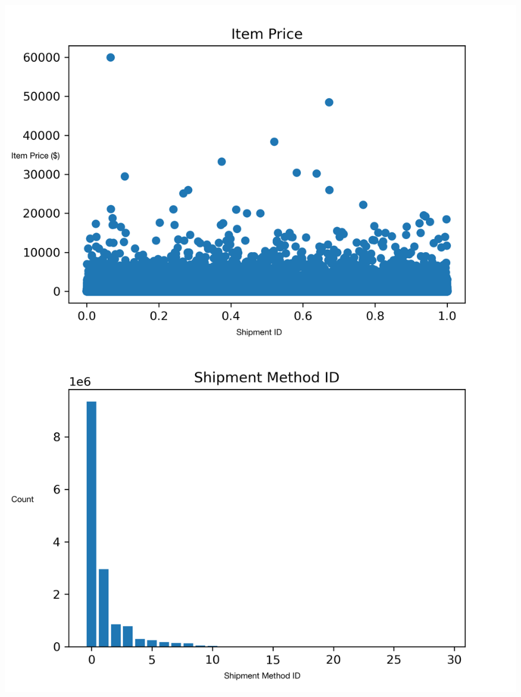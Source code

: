 ![image of shipping process](/images/ItemPrice.png)
![image of shipping process](/images/ShipmentMethodID.png)
